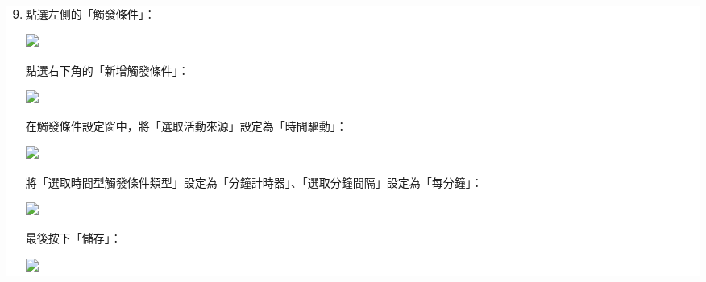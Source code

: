 9. 點選左側的「觸發條件」：

   ![](舊-點名文件設置/apps-script-trigger-1.png)

   點選右下角的「新增觸發條件」：

   ![](舊-點名文件設置/apps-script-trigger-2.png)

   在觸發條件設定窗中，將「選取活動來源」設定為「時間驅動」：

   ![](舊-點名文件設置/apps-script-trigger-3.png)

   將「選取時間型觸發條件類型」設定為「分鐘計時器」、「選取分鐘間隔」設定為「每分鐘」：

   ![](舊-點名文件設置/apps-script-trigger-4.png)

   最後按下「儲存」：

   ![](舊-點名文件設置/apps-script-trigger-5.png)

